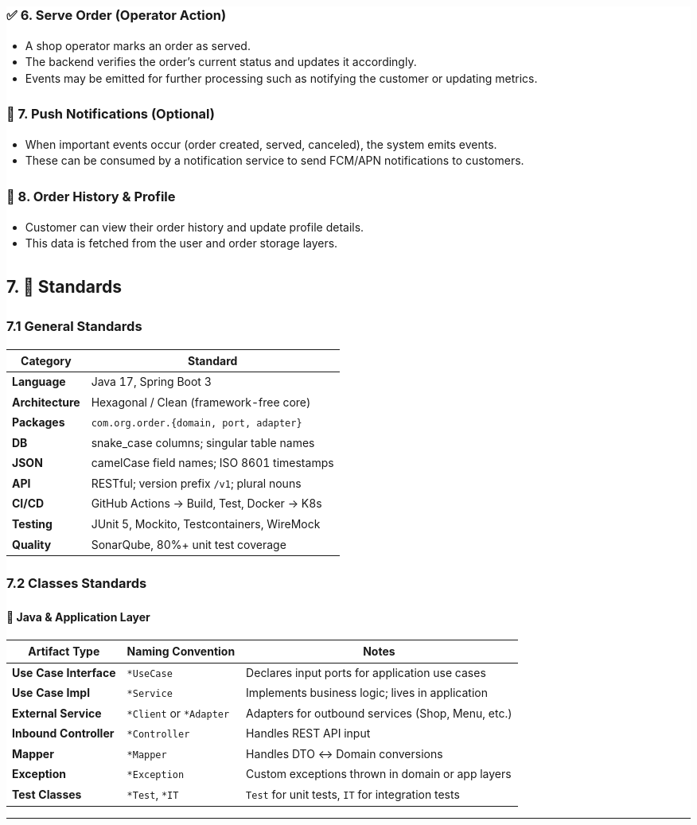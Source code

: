 ### ✅ 6. Serve Order (Operator Action)
- A shop operator marks an order as served.
- The backend verifies the order’s current status and updates it accordingly.
- Events may be emitted for further processing such as notifying the customer or updating metrics.

### 📲 7. Push Notifications (Optional)
- When important events occur (order created, served, canceled), the system emits events.
- These can be consumed by a notification service to send FCM/APN notifications to customers.

### 🧾 8. Order History & Profile
- Customer can view their order history and update profile details.
- This data is fetched from the user and order storage layers.

## 7. 🎯 Standards
### 7.1 General Standards

| Category         | Standard                                                                 |
|------------------|--------------------------------------------------------------------------|
| **Language**     | Java 17, Spring Boot 3                                                   |
| **Architecture** | Hexagonal / Clean (framework-free core)                                 |
| **Packages**     | `com.org.order.{domain, port, adapter}`                                 |
| **DB**           | snake_case columns; singular table names                                |
| **JSON**         | camelCase field names; ISO 8601 timestamps                              |
| **API**          | RESTful; version prefix `/v1`; plural nouns                             |
| **CI/CD**        | GitHub Actions → Build, Test, Docker → K8s                              |
| **Testing**      | JUnit 5, Mockito, Testcontainers, WireMock                              |
| **Quality**      | SonarQube, 80%+ unit test coverage                                      |

### 7.2 Classes Standards
#### 🧱 Java & Application Layer

| Artifact Type         | Naming Convention         | Notes                                               |
|------------------------|---------------------------|-----------------------------------------------------|
| **Use Case Interface** | `*UseCase`                | Declares input ports for application use cases      |
| **Use Case Impl**      | `*Service`                | Implements business logic; lives in application     |
| **External Service**   | `*Client` or `*Adapter`   | Adapters for outbound services (Shop, Menu, etc.)   |
| **Inbound Controller** | `*Controller`             | Handles REST API input                              |
| **Mapper**             | `*Mapper`                 | Handles DTO ↔ Domain conversions                    |
| **Exception**          | `*Exception`              | Custom exceptions thrown in domain or app layers    |
| **Test Classes**       | `*Test`, `*IT`            | `Test` for unit tests, `IT` for integration tests   |

---